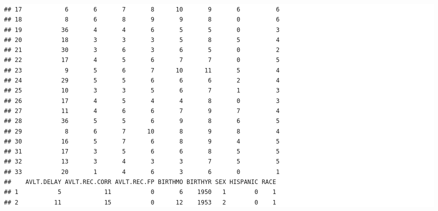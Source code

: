     ## 17            6       6       7       8      10       9       6          6
    ## 18            8       6       8       9       9       8       0          6
    ## 19           36       4       4       6       5       5       0          3
    ## 20           18       3       3       3       5       8       5          4
    ## 21           30       3       6       3       6       5       0          2
    ## 22           17       4       5       6       7       7       0          5
    ## 23            9       5       6       7      10      11       5          4
    ## 24           29       5       5       6       6       6       2          4
    ## 25           10       3       3       5       6       7       1          3
    ## 26           17       4       5       4       4       8       0          3
    ## 27           11       4       6       6       7       9       7          4
    ## 28           36       5       5       6       9       8       6          5
    ## 29            8       6       7      10       8       9       8          4
    ## 30           16       5       7       6       8       9       4          5
    ## 31           17       3       5       6       6       8       5          5
    ## 32           13       3       4       3       3       7       5          5
    ## 33           20       1       4       6       3       6       0          1
    ##    AVLT.DELAY AVLT.REC.CORR AVLT.REC.FP BIRTHMO BIRTHYR SEX HISPANIC RACE
    ## 1           5            11           0       6    1950   1        0    1
    ## 2          11            15           0      12    1953   2        0    1
